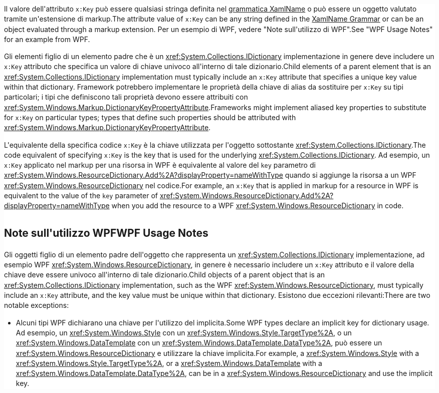  <span data-ttu-id="81d7a-121">Il valore dell'attributo `x:Key` può essere qualsiasi stringa definita nel [grammatica XamlName](../../../docs/framework/xaml-services/xamlname-grammar.md) o può essere un oggetto valutato tramite un'estensione di markup.</span><span class="sxs-lookup"><span data-stu-id="81d7a-121">The attribute value of `x:Key` can be any string defined in the [XamlName Grammar](../../../docs/framework/xaml-services/xamlname-grammar.md) or can be an object evaluated through a markup extension.</span></span> <span data-ttu-id="81d7a-122">Per un esempio di WPF, vedere "Note sull'utilizzo di WPF".</span><span class="sxs-lookup"><span data-stu-id="81d7a-122">See "WPF Usage Notes" for an example from WPF.</span></span>  
  
 <span data-ttu-id="81d7a-123">Gli elementi figlio di un elemento padre che è un <xref:System.Collections.IDictionary> implementazione in genere deve includere un `x:Key` attributo che specifica un valore di chiave univoco all'interno di tale dizionario.</span><span class="sxs-lookup"><span data-stu-id="81d7a-123">Child elements of a parent element that is an <xref:System.Collections.IDictionary> implementation must typically include an `x:Key` attribute that specifies a unique key value within that dictionary.</span></span> <span data-ttu-id="81d7a-124">Framework potrebbero implementare le proprietà della chiave di alias da sostituire per `x:Key` su tipi particolari; i tipi che definiscono tali proprietà devono essere attribuiti con <xref:System.Windows.Markup.DictionaryKeyPropertyAttribute>.</span><span class="sxs-lookup"><span data-stu-id="81d7a-124">Frameworks might implement aliased key properties to substitute for `x:Key` on particular types; types that define such properties should be attributed with <xref:System.Windows.Markup.DictionaryKeyPropertyAttribute>.</span></span>  
  
 <span data-ttu-id="81d7a-125">L'equivalente della specifica codice `x:Key` è la chiave utilizzata per l'oggetto sottostante <xref:System.Collections.IDictionary>.</span><span class="sxs-lookup"><span data-stu-id="81d7a-125">The code equivalent of specifying `x:Key` is the key that is used for the underlying <xref:System.Collections.IDictionary>.</span></span> <span data-ttu-id="81d7a-126">Ad esempio, un `x:Key` applicato nel markup per una risorsa in WPF è equivalente al valore del `key` parametro di <xref:System.Windows.ResourceDictionary.Add%2A?displayProperty=nameWithType> quando si aggiunge la risorsa a un WPF <xref:System.Windows.ResourceDictionary> nel codice.</span><span class="sxs-lookup"><span data-stu-id="81d7a-126">For example, an `x:Key` that is applied in markup for a resource in WPF is equivalent to the value of the `key` parameter of <xref:System.Windows.ResourceDictionary.Add%2A?displayProperty=nameWithType> when you add the resource to a WPF <xref:System.Windows.ResourceDictionary> in code.</span></span>  
  
## <a name="wpf-usage-notes"></a><span data-ttu-id="81d7a-127">Note sull'utilizzo WPF</span><span class="sxs-lookup"><span data-stu-id="81d7a-127">WPF Usage Notes</span></span>  
 <span data-ttu-id="81d7a-128">Gli oggetti figlio di un elemento padre dell'oggetto che rappresenta un <xref:System.Collections.IDictionary> implementazione, ad esempio WPF <xref:System.Windows.ResourceDictionary>, in genere è necessario includere un `x:Key` attributo e il valore della chiave deve essere univoco all'interno di tale dizionario.</span><span class="sxs-lookup"><span data-stu-id="81d7a-128">Child objects of a parent object that is an <xref:System.Collections.IDictionary> implementation, such as the WPF <xref:System.Windows.ResourceDictionary>, must typically include an `x:Key` attribute, and the key value must be unique within that dictionary.</span></span> <span data-ttu-id="81d7a-129">Esistono due eccezioni rilevanti:</span><span class="sxs-lookup"><span data-stu-id="81d7a-129">There are two notable exceptions:</span></span>  
  
-   <span data-ttu-id="81d7a-130">Alcuni tipi WPF dichiarano una chiave per l'utilizzo del implicita.</span><span class="sxs-lookup"><span data-stu-id="81d7a-130">Some WPF types declare an implicit key for dictionary usage.</span></span> <span data-ttu-id="81d7a-131">Ad esempio, un <xref:System.Windows.Style> con un <xref:System.Windows.Style.TargetType%2A>, o un <xref:System.Windows.DataTemplate> con un <xref:System.Windows.DataTemplate.DataType%2A>, può essere un <xref:System.Windows.ResourceDictionary> e utilizzare la chiave implicita.</span><span class="sxs-lookup"><span data-stu-id="81d7a-131">For example, a <xref:System.Windows.Style> with a <xref:System.Windows.Style.TargetType%2A>, or a <xref:System.Windows.DataTemplate> with a <xref:System.Windows.DataTemplate.DataType%2A>, can be  in a <xref:System.Windows.ResourceDictionary> and use the implicit key.</span></span>  
  